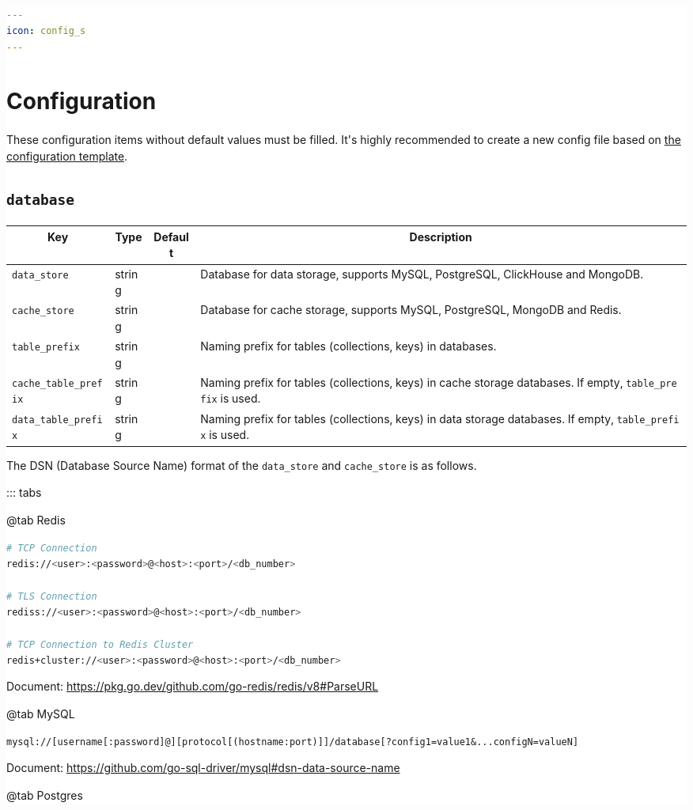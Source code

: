 ```yaml
---
icon: config_s
---
```

# Configuration

These configuration items without default values must be filled. It's highly recommended to create a new config file based on [the configuration template](https://github.com/gorse-io/gorse/blob/release-0.4/config/config.toml).

## `database`

| Key | Type | Default | Description |
| --- | --- | --- | --- |
| `data_store` | string |     | Database for data storage, supports MySQL, PostgreSQL, ClickHouse and MongoDB. |
| `cache_store` | string |     | Database for cache storage, supports MySQL, PostgreSQL, MongoDB and Redis. |
| `table_prefix` | string | | Naming prefix for tables (collections, keys) in databases. |
| `cache_table_prefix` | string | | Naming prefix for tables (collections, keys) in cache storage databases. If empty, `table_prefix` is used. |
| `data_table_prefix` | string | | Naming prefix for tables (collections, keys) in data storage databases. If empty, `table_prefix` is used. |

The DSN (Database Source Name) format of the `data_store` and `cache_store` is as follows.

::: tabs

@tab Redis

```bash
# TCP Connection
redis://<user>:<password>@<host>:<port>/<db_number>

# TLS Connection
rediss://<user>:<password>@<host>:<port>/<db_number>

# TCP Connection to Redis Cluster
redis+cluster://<user>:<password>@<host>:<port>/<db_number>
```

Document: https://pkg.go.dev/github.com/go-redis/redis/v8#ParseURL

@tab MySQL

```
mysql://[username[:password]@][protocol[(hostname:port)]]/database[?config1=value1&...configN=valueN]
```

Document: https://github.com/go-sql-driver/mysql#dsn-data-source-name

@tab Postgres
